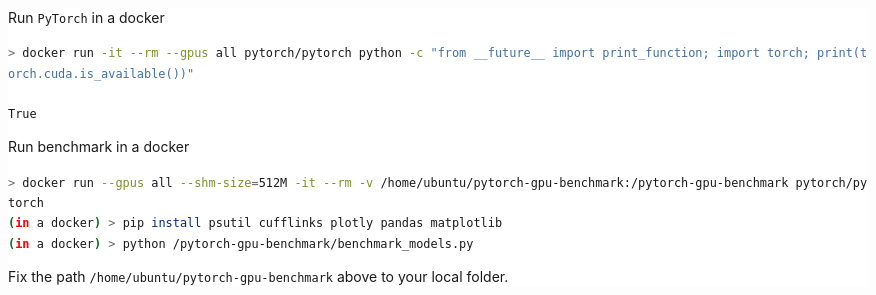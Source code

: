 Run `PyTorch` in a docker
```bash
> docker run -it --rm --gpus all pytorch/pytorch python -c "from __future__ import print_function; import torch; print(torch.cuda.is_available())"

True
```

Run benchmark in a docker
```bash
> docker run --gpus all --shm-size=512M -it --rm -v /home/ubuntu/pytorch-gpu-benchmark:/pytorch-gpu-benchmark pytorch/pytorch
(in a docker) > pip install psutil cufflinks plotly pandas matplotlib
(in a docker) > python /pytorch-gpu-benchmark/benchmark_models.py
```
Fix the path `/home/ubuntu/pytorch-gpu-benchmark` above to your local folder.